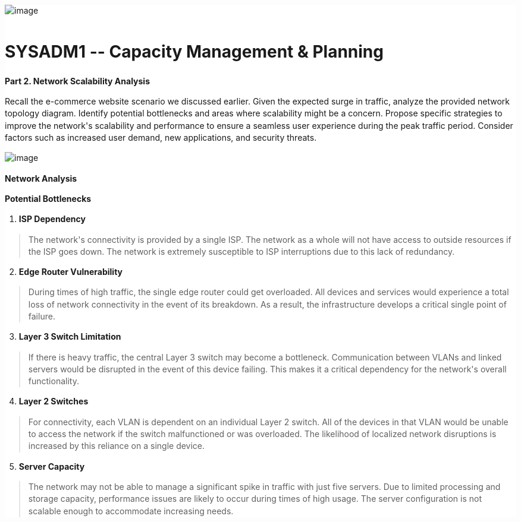 ![image](https://github.com/user-attachments/assets/2b29a3b8-5449-4465-be78-36a8e55d9790)


# SYSADM1 -- Capacity Management & Planning

**Part 2. Network Scalability Analysis**

Recall the e-commerce website scenario we discussed earlier. Given the
expected surge in traffic, analyze the provided network topology
diagram. Identify potential bottlenecks and areas where scalability
might be a concern. Propose specific strategies to improve the
network\'s scalability and performance to ensure a seamless user
experience during the peak traffic period. Consider factors such as
increased user demand, new applications, and security threats.

![image](https://github.com/user-attachments/assets/0e0c770a-ffd5-422d-b447-c720989ee597)


**Network Analysis**

**Potential Bottlenecks**

1.  **ISP Dependency**

> The network\'s connectivity is provided by a single ISP. The network
> as a whole will not have access to outside resources if the ISP goes
> down. The network is extremely susceptible to ISP interruptions due to
> this lack of redundancy.

2.  **Edge Router Vulnerability**

> During times of high traffic, the single edge router could get
> overloaded. All devices and services would experience a total loss of
> network connectivity in the event of its breakdown. As a result, the
> infrastructure develops a critical single point of failure.

3.  **Layer 3 Switch Limitation**

> If there is heavy traffic, the central Layer 3 switch may become a
> bottleneck. Communication between VLANs and linked servers would be
> disrupted in the event of this device failing. This makes it a
> critical dependency for the network\'s overall functionality.

4.  **Layer 2 Switches**

> For connectivity, each VLAN is dependent on an individual Layer 2
> switch. All of the devices in that VLAN would be unable to access the
> network if the switch malfunctioned or was overloaded. The likelihood
> of localized network disruptions is increased by this reliance on a
> single device.

5.  **Server Capacity**

> The network may not be able to manage a significant spike in traffic
> with just five servers. Due to limited processing and storage
> capacity, performance issues are likely to occur during times of high
> usage. The server configuration is not scalable enough to accommodate
> increasing needs.
